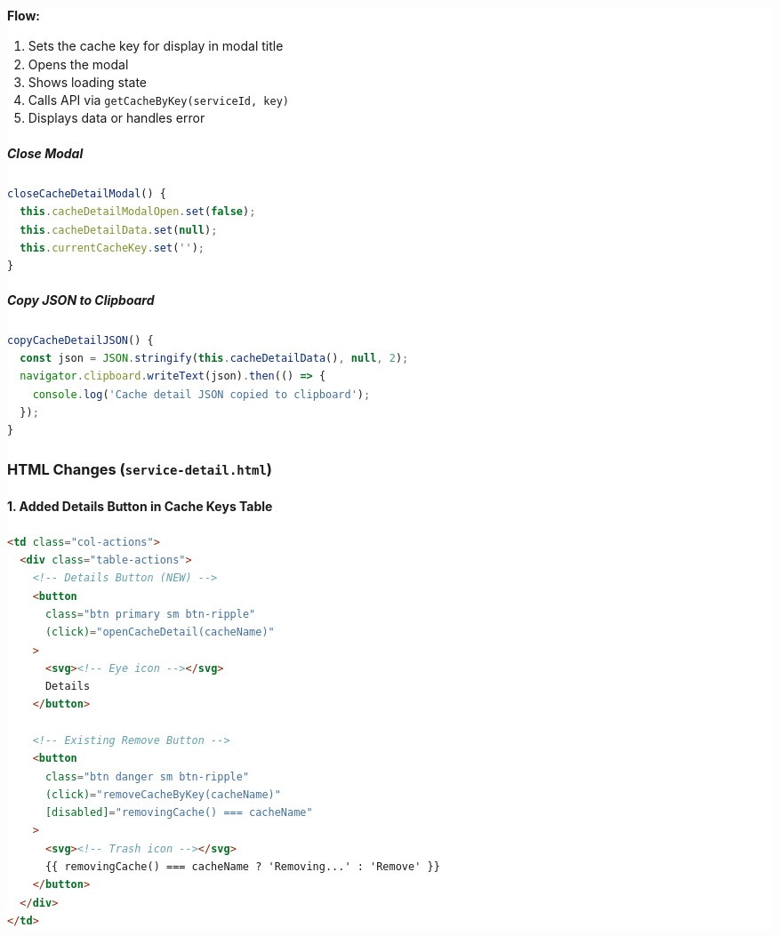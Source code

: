 **Flow:**
1. Sets the cache key for display in modal title
2. Opens the modal
3. Shows loading state
4. Calls API via `getCacheByKey(serviceId, key)`
5. Displays data or handles error

##### Close Modal
```typescript
closeCacheDetailModal() {
  this.cacheDetailModalOpen.set(false);
  this.cacheDetailData.set(null);
  this.currentCacheKey.set('');
}
```

##### Copy JSON to Clipboard
```typescript
copyCacheDetailJSON() {
  const json = JSON.stringify(this.cacheDetailData(), null, 2);
  navigator.clipboard.writeText(json).then(() => {
    console.log('Cache detail JSON copied to clipboard');
  });
}
```

### HTML Changes (`service-detail.html`)

#### 1. Added Details Button in Cache Keys Table
```html
<td class="col-actions">
  <div class="table-actions">
    <!-- Details Button (NEW) -->
    <button
      class="btn primary sm btn-ripple"
      (click)="openCacheDetail(cacheName)"
    >
      <svg><!-- Eye icon --></svg>
      Details
    </button>
    
    <!-- Existing Remove Button -->
    <button
      class="btn danger sm btn-ripple"
      (click)="removeCacheByKey(cacheName)"
      [disabled]="removingCache() === cacheName"
    >
      <svg><!-- Trash icon --></svg>
      {{ removingCache() === cacheName ? 'Removing...' : 'Remove' }}
    </button>
  </div>
</td>
```
